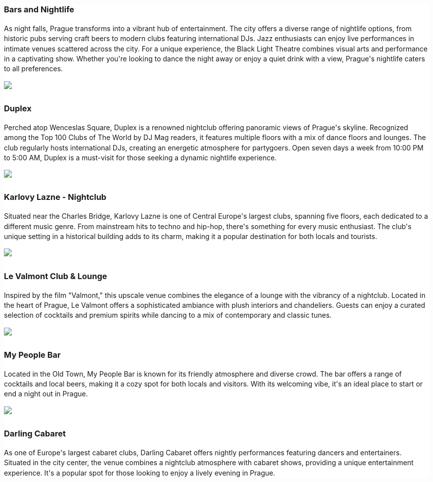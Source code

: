 ### Bars and Nightlife

As night falls, Prague transforms into a vibrant hub of entertainment. The city offers a diverse range of nightlife options, from historic pubs serving craft beers to modern clubs featuring international DJs. Jazz enthusiasts can enjoy live performances in intimate venues scattered across the city. For a unique experience, the Black Light Theatre combines visual arts and performance in a captivating show. Whether you're looking to dance the night away or enjoy a quiet drink with a view, Prague's nightlife caters to all preferences.

![](https://assets.mymaggie.ai/uploads/small_DJ_hands_creating_music_702b75fbd4.jpg)

### Duplex

Perched atop Wenceslas Square, Duplex is a renowned nightclub offering panoramic views of Prague's skyline. Recognized among the Top 100 Clubs of The World by DJ Mag readers, it features multiple floors with a mix of dance floors and lounges. The club regularly hosts international DJs, creating an energetic atmosphere for partygoers. Open seven days a week from 10:00 PM to 5:00 AM, Duplex is a must-visit for those seeking a dynamic nightlife experience.

![](https://assets.mymaggie.ai/uploads/small_drinks_1_14ed60f702.jpg)

### Karlovy Lazne - Nightclub

Situated near the Charles Bridge, Karlovy Lazne is one of Central Europe's largest clubs, spanning five floors, each dedicated to a different music genre. From mainstream hits to techno and hip-hop, there's something for every music enthusiast. The club's unique setting in a historical building adds to its charm, making it a popular destination for both locals and tourists.

![](https://assets.mymaggie.ai/uploads/small_Clarke_s_Court_Rum_Grenada_c1d4adb9ab.jpg)

### Le Valmont Club & Lounge

Inspired by the film "Valmont," this upscale venue combines the elegance of a lounge with the vibrancy of a nightclub. Located in the heart of Prague, Le Valmont offers a sophisticated ambiance with plush interiors and chandeliers. Guests can enjoy a curated selection of cocktails and premium spirits while dancing to a mix of contemporary and classic tunes.

![](https://assets.mymaggie.ai/uploads/small_Beer_and_food_aa43ce8e69.jpg)

### My People Bar

Located in the Old Town, My People Bar is known for its friendly atmosphere and diverse crowd. The bar offers a range of cocktails and local beers, making it a cozy spot for both locals and visitors. With its welcoming vibe, it's an ideal place to start or end a night out in Prague.

![](https://assets.mymaggie.ai/uploads/small_DJ_in_a_bar_1ed783481e.jpg)

### Darling Cabaret

As one of Europe's largest cabaret clubs, Darling Cabaret offers nightly performances featuring dancers and entertainers. Situated in the city center, the venue combines a nightclub atmosphere with cabaret shows, providing a unique entertainment experience. It's a popular spot for those looking to enjoy a lively evening in Prague.

